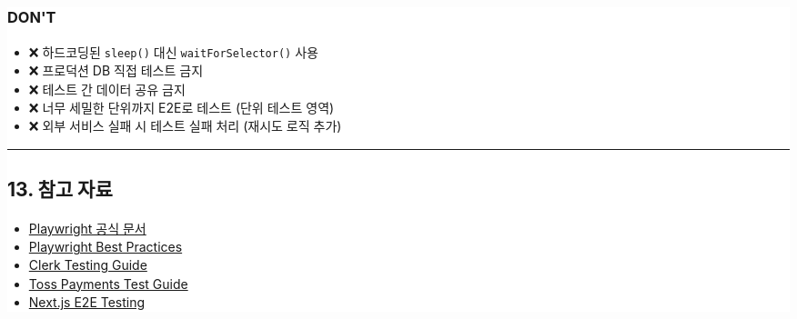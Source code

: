 ### DON'T
- ❌ 하드코딩된 `sleep()` 대신 `waitForSelector()` 사용
- ❌ 프로덕션 DB 직접 테스트 금지
- ❌ 테스트 간 데이터 공유 금지
- ❌ 너무 세밀한 단위까지 E2E로 테스트 (단위 테스트 영역)
- ❌ 외부 서비스 실패 시 테스트 실패 처리 (재시도 로직 추가)

---

## 13. 참고 자료

- [Playwright 공식 문서](https://playwright.dev/)
- [Playwright Best Practices](https://playwright.dev/docs/best-practices)
- [Clerk Testing Guide](https://clerk.com/docs/testing/overview)
- [Toss Payments Test Guide](https://docs.tosspayments.com/guides/test)
- [Next.js E2E Testing](https://nextjs.org/docs/testing#playwright)

